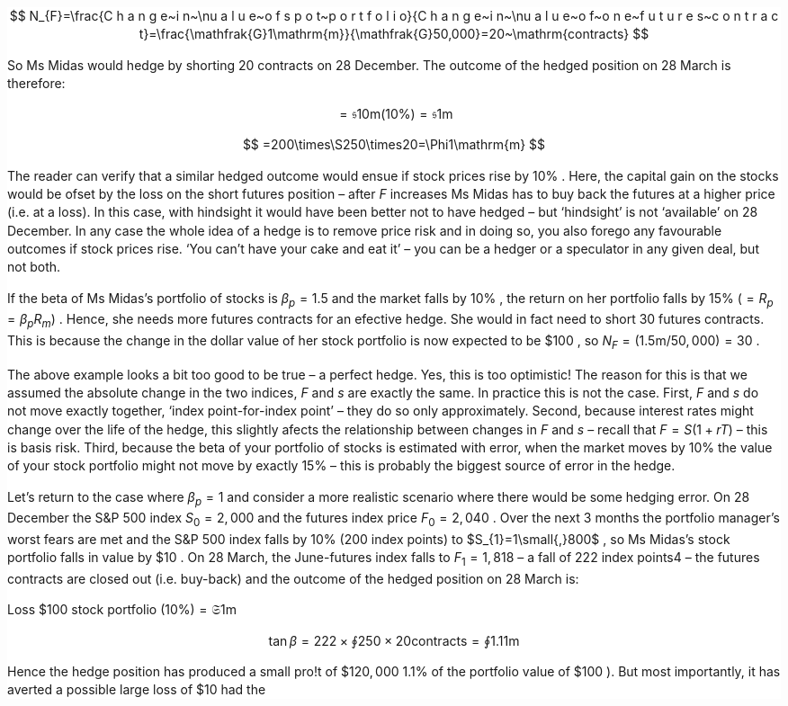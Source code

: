 $$
N_{F}=\frac{C h a n g e~i n~\nu a l u e~o f s p o t~p o r t f o l i o}{C h a n g e~i n~\nu a l u e~o f~o n e~f u t u r e s~c o n t r a c t}=\frac{\mathfrak{G}1\mathrm{m}}{\mathfrak{G}50,000}=20~\mathrm{contracts}
$$  

So Ms Midas would hedge by shorting 20 contracts on 28 December. The outcome of the hedged position on 28 March is therefore:  

$$
=\mathfrak{s}10\mathrm{m}\left(10\%\right)=\mathfrak{s}1\mathrm{m}
$$  

$$
=200\times\S250\times20=\Phi1\mathrm{m}
$$  

The reader can verify that a similar hedged outcome would ensue if stock prices rise by $10\%$ . Here, the capital gain on the stocks would be ofset by the loss on the short futures position – after $F$ increases Ms Midas has to buy back the futures at a higher price (i.e. at a loss). In this case, with hindsight it would have been better not to have hedged – but ‘hindsight’ is not ‘available’ on 28 December. In any case the whole idea of a hedge is to remove price risk and in doing so, you also forego any favourable outcomes if stock prices rise. ‘You can’t have your cake and eat it’ – you can be a hedger or a speculator in any given deal, but not both.  

If the beta of Ms Midas’s portfolio of stocks is $\beta_{p}=1.5$ and the market falls by $10\%$ , the return on her portfolio falls by $15\%$ $(=R_{p}=\beta_{p}R_{m})$ . Hence, she needs more futures contracts for an efective hedge. She would in fact need to short 30 futures contracts. This is because the change in the dollar value of her stock portfolio is now expected to be $\$100$ , so $N_{F}=(1.5\mathrm{m}/50,000)=30$ .  

The above example looks a bit too good to be true – a perfect hedge. Yes, this is too optimistic! The reason for this is that we assumed the absolute change in the two indices, $F$ and $s$ are exactly the same. In practice this is not the case. First, $F$ and $s$ do not move exactly together, ‘index point-for-index point’ – they do so only approximately. Second, because interest rates might change over the life of the hedge, this slightly afects the relationship between changes in $F$ and $s$ – recall that $F=S(1+r T)$ – this is basis risk. Third, because the beta of your portfolio of stocks is estimated with error, when the market moves by $10\%$ the value of your stock portfolio might not move by exactly $15\%$ – this is probably the biggest source of error in the hedge.  

Let’s return to the case where $\beta_{p}=1$ and consider a more realistic scenario where there would be some hedging error. On 28 December the S&P 500 index $S_{0}=2\mathrm{,000}$ and the futures index price $F_{0}=2\mathrm{,040}$ . Over the next 3 months the portfolio manager’s worst fears are met and the S&P 500 index falls by $10\%$ (200 index points) to $S_{1}=1\small{,}800$ , so Ms Midas’s stock portfolio falls in value by $\$10$ . On 28 March, the June-futures index falls to $F_{1}=1{,}818$ – a fall of 222 index points4 – the futures contracts are closed out (i.e. buy-back) and the outcome of the hedged position on 28 March is:  

Loss $\$100$ stock portfolio $(10\%)={\mathfrak{S}}1\mathrm{m}$  

$$
\tan\beta=222\times\oint250\times20\mathrm{contracts}=\oint1.11\mathrm{m}
$$  

Hence the hedge position has produced a small pro!t of $\$120,000$ $1.1\%$ of the portfolio value of $\$100$ ). But most importantly, it has averted a possible large loss of $\$10$ had the  
